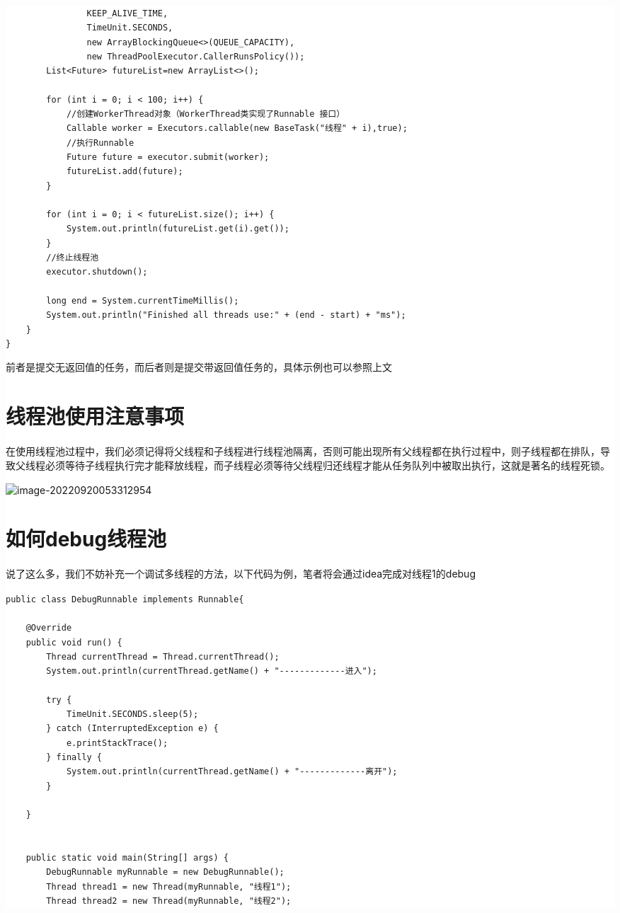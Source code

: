 ```javajava
                KEEP_ALIVE_TIME,
                TimeUnit.SECONDS,
                new ArrayBlockingQueue<>(QUEUE_CAPACITY),
                new ThreadPoolExecutor.CallerRunsPolicy());
        List<Future> futureList=new ArrayList<>();

        for (int i = 0; i < 100; i++) {
            //创建WorkerThread对象（WorkerThread类实现了Runnable 接口）
            Callable worker = Executors.callable(new BaseTask("线程" + i),true);
            //执行Runnable
            Future future = executor.submit(worker);
            futureList.add(future);
        }

        for (int i = 0; i < futureList.size(); i++) {
            System.out.println(futureList.get(i).get());
        }
        //终止线程池
        executor.shutdown();

        long end = System.currentTimeMillis();
        System.out.println("Finished all threads use:" + (end - start) + "ms");
    }
}
```

前者是提交无返回值的任务，而后者则是提交带返回值任务的，具体示例也可以参照上文

# 线程池使用注意事项

在使用线程池过程中，我们必须记得将父线程和子线程进行线程池隔离，否则可能出现所有父线程都在执行过程中，则子线程都在排队，导致父线程必须等待子线程执行完才能释放线程，而子线程必须等待父线程归还线程才能从任务队列中被取出执行，这就是著名的线程死锁。 

![image-20220920053312954](https://cdn.jsdelivr.net/gh/mai-junxuan/Cloud-image/image/image-20220920053312954.png)

# 如何debug线程池

说了这么多，我们不妨补充一个调试多线程的方法，以下代码为例，笔者将会通过idea完成对线程1的debug

```javajava
public class DebugRunnable implements Runnable{

    @Override
    public void run() {
        Thread currentThread = Thread.currentThread();
        System.out.println(currentThread.getName() + "-------------进入");

        try {
            TimeUnit.SECONDS.sleep(5);
        } catch (InterruptedException e) {
            e.printStackTrace();
        } finally {
            System.out.println(currentThread.getName() + "-------------离开");
        }

    }


    public static void main(String[] args) {
        DebugRunnable myRunnable = new DebugRunnable();
        Thread thread1 = new Thread(myRunnable, "线程1");
        Thread thread2 = new Thread(myRunnable, "线程2");
```
